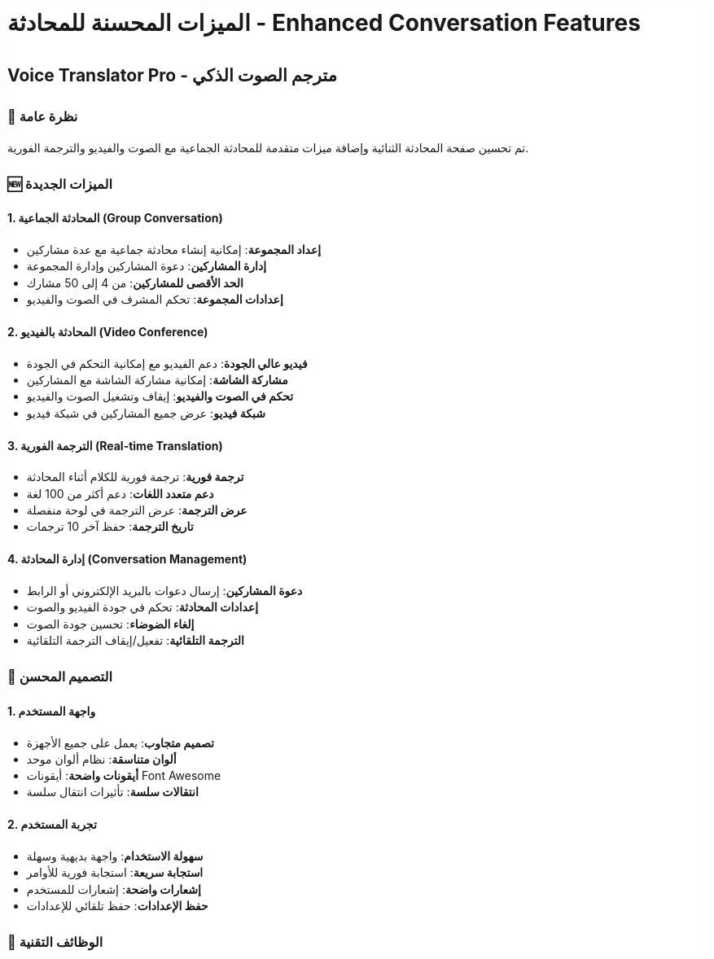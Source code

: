 # الميزات المحسنة للمحادثة - Enhanced Conversation Features
## Voice Translator Pro - مترجم الصوت الذكي

### 🎯 نظرة عامة

تم تحسين صفحة المحادثة الثنائية وإضافة ميزات متقدمة للمحادثة الجماعية مع الصوت والفيديو والترجمة الفورية.

### 🆕 الميزات الجديدة

#### 1. المحادثة الجماعية (Group Conversation)
- **إعداد المجموعة**: إمكانية إنشاء محادثة جماعية مع عدة مشاركين
- **إدارة المشاركين**: دعوة المشاركين وإدارة المجموعة
- **الحد الأقصى للمشاركين**: من 4 إلى 50 مشارك
- **إعدادات المجموعة**: تحكم المشرف في الصوت والفيديو

#### 2. المحادثة بالفيديو (Video Conference)
- **فيديو عالي الجودة**: دعم الفيديو مع إمكانية التحكم في الجودة
- **مشاركة الشاشة**: إمكانية مشاركة الشاشة مع المشاركين
- **تحكم في الصوت والفيديو**: إيقاف وتشغيل الصوت والفيديو
- **شبكة فيديو**: عرض جميع المشاركين في شبكة فيديو

#### 3. الترجمة الفورية (Real-time Translation)
- **ترجمة فورية**: ترجمة فورية للكلام أثناء المحادثة
- **دعم متعدد اللغات**: دعم أكثر من 100 لغة
- **عرض الترجمة**: عرض الترجمة في لوحة منفصلة
- **تاريخ الترجمة**: حفظ آخر 10 ترجمات

#### 4. إدارة المحادثة (Conversation Management)
- **دعوة المشاركين**: إرسال دعوات بالبريد الإلكتروني أو الرابط
- **إعدادات المحادثة**: تحكم في جودة الفيديو والصوت
- **إلغاء الضوضاء**: تحسين جودة الصوت
- **الترجمة التلقائية**: تفعيل/إيقاف الترجمة التلقائية

### 🎨 التصميم المحسن

#### 1. واجهة المستخدم
- **تصميم متجاوب**: يعمل على جميع الأجهزة
- **ألوان متناسقة**: نظام ألوان موحد
- **أيقونات واضحة**: أيقونات Font Awesome
- **انتقالات سلسة**: تأثيرات انتقال سلسة

#### 2. تجربة المستخدم
- **سهولة الاستخدام**: واجهة بديهية وسهلة
- **استجابة سريعة**: استجابة فورية للأوامر
- **إشعارات واضحة**: إشعارات للمستخدم
- **حفظ الإعدادات**: حفظ تلقائي للإعدادات

### 🔧 الوظائف التقنية
